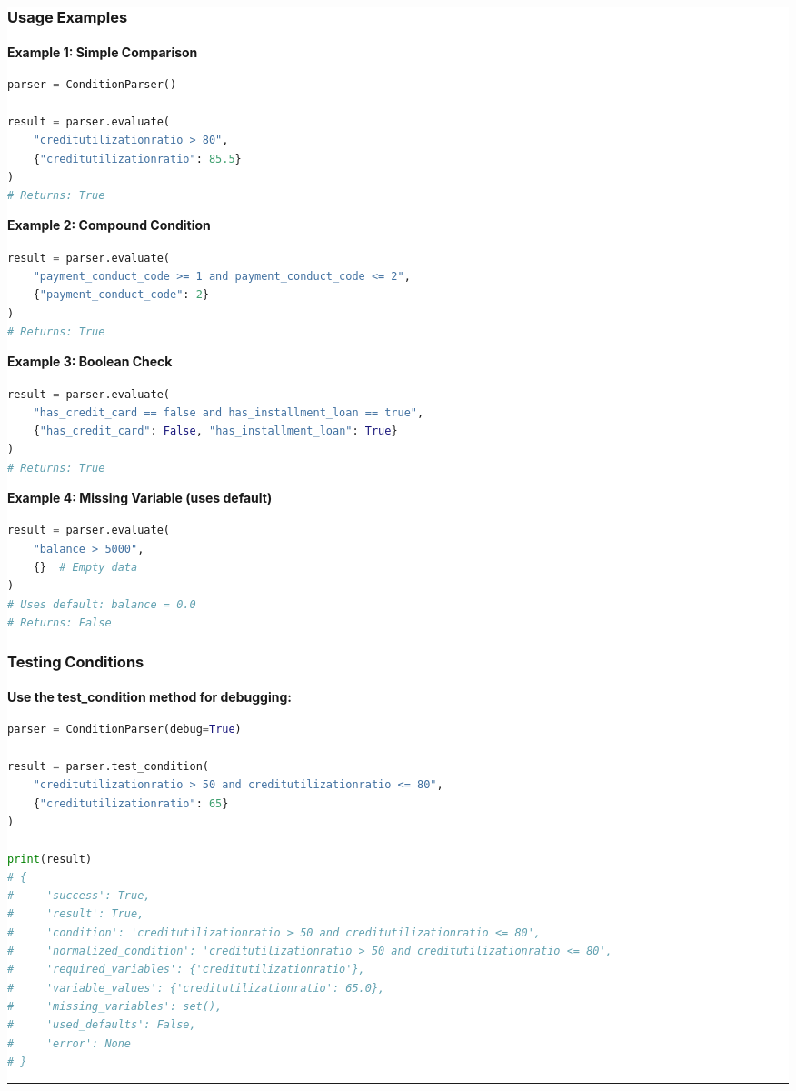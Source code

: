 ### Usage Examples

**Example 1: Simple Comparison**
```python
parser = ConditionParser()

result = parser.evaluate(
    "creditutilizationratio > 80",
    {"creditutilizationratio": 85.5}
)
# Returns: True
```

**Example 2: Compound Condition**
```python
result = parser.evaluate(
    "payment_conduct_code >= 1 and payment_conduct_code <= 2",
    {"payment_conduct_code": 2}
)
# Returns: True
```

**Example 3: Boolean Check**
```python
result = parser.evaluate(
    "has_credit_card == false and has_installment_loan == true",
    {"has_credit_card": False, "has_installment_loan": True}
)
# Returns: True
```

**Example 4: Missing Variable (uses default)**
```python
result = parser.evaluate(
    "balance > 5000",
    {}  # Empty data
)
# Uses default: balance = 0.0
# Returns: False
```

### Testing Conditions

**Use the test_condition method for debugging:**

```python
parser = ConditionParser(debug=True)

result = parser.test_condition(
    "creditutilizationratio > 50 and creditutilizationratio <= 80",
    {"creditutilizationratio": 65}
)

print(result)
# {
#     'success': True,
#     'result': True,
#     'condition': 'creditutilizationratio > 50 and creditutilizationratio <= 80',
#     'normalized_condition': 'creditutilizationratio > 50 and creditutilizationratio <= 80',
#     'required_variables': {'creditutilizationratio'},
#     'variable_values': {'creditutilizationratio': 65.0},
#     'missing_variables': set(),
#     'used_defaults': False,
#     'error': None
# }
```

---